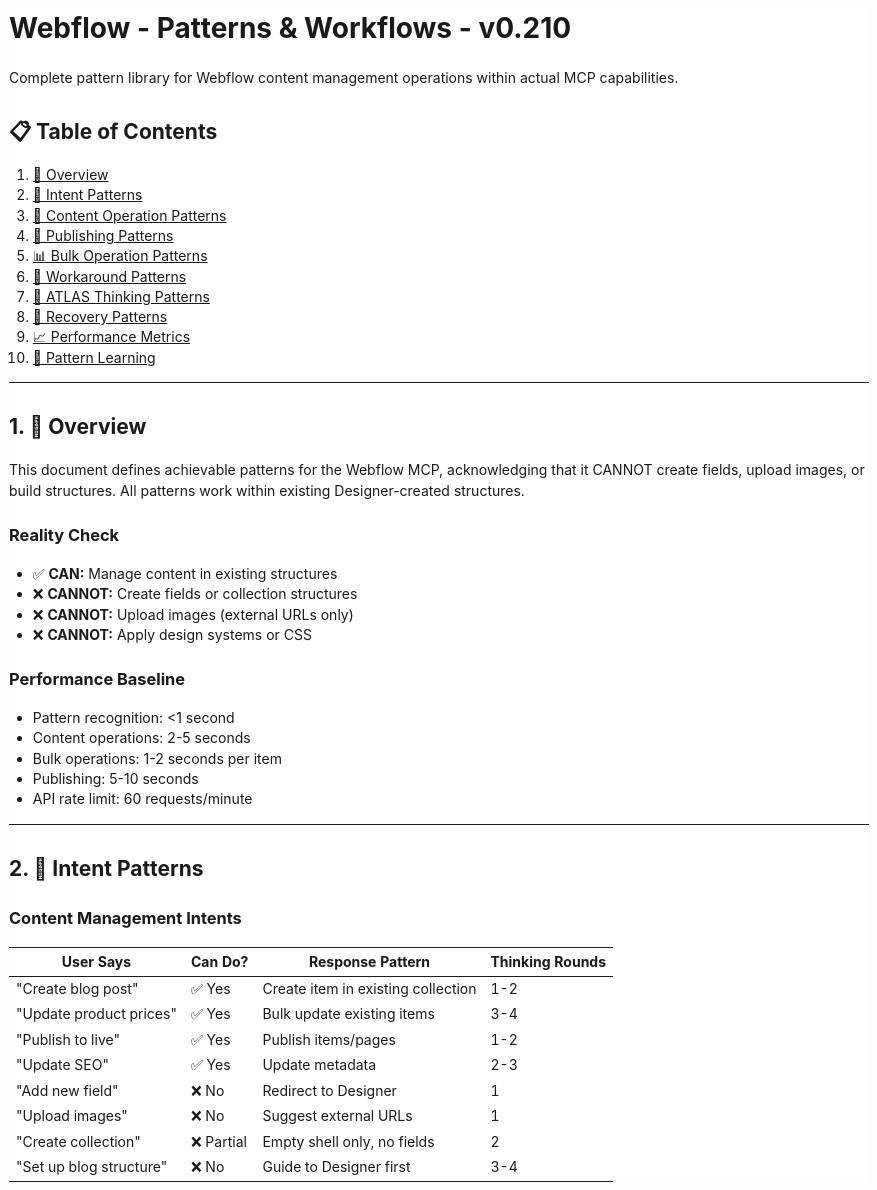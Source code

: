# Webflow - Patterns & Workflows - v0.210

Complete pattern library for Webflow content management operations within actual MCP capabilities.

## 📋 Table of Contents

1. [🎯 Overview](#1--overview)
2. [🎯 Intent Patterns](#2--intent-patterns)
3. [📝 Content Operation Patterns](#3--content-operation-patterns)
4. [🚀 Publishing Patterns](#4--publishing-patterns)
5. [📊 Bulk Operation Patterns](#5--bulk-operation-patterns)
6. [🔧 Workaround Patterns](#6--workaround-patterns)
7. [🧠 ATLAS Thinking Patterns](#7--atlas-thinking-patterns)
8. [🚨 Recovery Patterns](#8--recovery-patterns)
9. [📈 Performance Metrics](#9--performance-metrics)
10. [📄 Pattern Learning](#10--pattern-learning)

---

## 1. 🎯 Overview

This document defines achievable patterns for the Webflow MCP, acknowledging that it CANNOT create fields, upload images, or build structures. All patterns work within existing Designer-created structures.

### Reality Check
- ✅ **CAN:** Manage content in existing structures
- ❌ **CANNOT:** Create fields or collection structures
- ❌ **CANNOT:** Upload images (external URLs only)
- ❌ **CANNOT:** Apply design systems or CSS

### Performance Baseline
- Pattern recognition: <1 second
- Content operations: 2-5 seconds
- Bulk operations: 1-2 seconds per item
- Publishing: 5-10 seconds
- API rate limit: 60 requests/minute

---

## 2. 🎯 Intent Patterns

### Content Management Intents

| User Says | Can Do? | Response Pattern | Thinking Rounds |
|-----------|---------|------------------|-----------------|
| "Create blog post" | ✅ Yes | Create item in existing collection | 1-2 |
| "Update product prices" | ✅ Yes | Bulk update existing items | 3-4 |
| "Publish to live" | ✅ Yes | Publish items/pages | 1-2 |
| "Update SEO" | ✅ Yes | Update metadata | 2-3 |
| "Add new field" | ❌ No | Redirect to Designer | 1 |
| "Upload images" | ❌ No | Suggest external URLs | 1 |
| "Create collection" | ❌ Partial | Empty shell only, no fields | 2 |
| "Set up blog structure" | ❌ No | Guide to Designer first | 3-4 |
